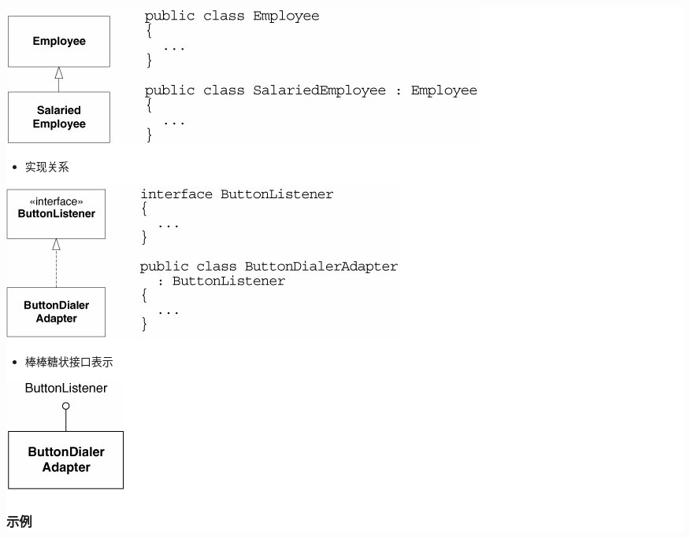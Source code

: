 ![effective_uml_45](../../imgs/effective_uml_45.png)

- 实现关系

![effective_uml_46](../../imgs/effective_uml_46.png)

- 棒棒糖状接口表示

![effective_uml_47](../../imgs/effective_uml_47.png)

### 示例